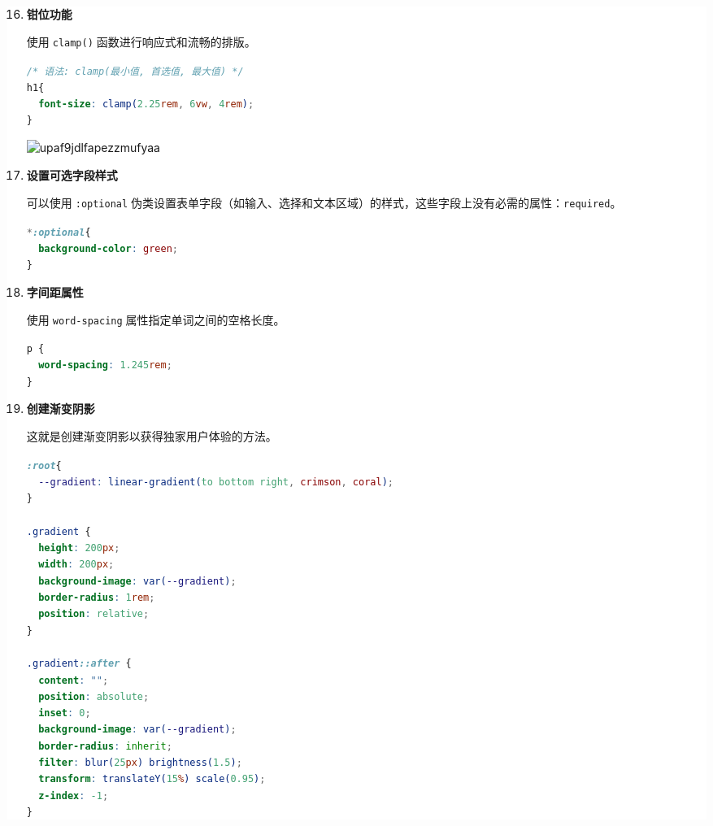 16. **钳位功能**

    使用 `clamp()` 函数进行响应式和流畅的排版。

    ```css
    /* 语法: clamp(最小值, 首选值, 最大值) */
    h1{
      font-size: clamp(2.25rem, 6vw, 4rem);
    }
    ```

    ![upaf9jdlfapezzmufyaa](https://raw.githubusercontent.com/chnjames/cloudImg/main/blog/202310071546062.gif)

17. **设置可选字段样式**

    可以使用 `:optional` 伪类设置表单字段（如输入、选择和文本区域）的样式，这些字段上没有必需的属性：`required`。

    ```css
    *:optional{
      background-color: green;
    }
    ```

18. **字间距属性**

    使用 `word-spacing` 属性指定单词之间的空格长度。

    ```css
    p {
      word-spacing: 1.245rem;
    }
    ```

19. **创建渐变阴影**

    这就是创建渐变阴影以获得独家用户体验的方法。

    ```css
    :root{
      --gradient: linear-gradient(to bottom right, crimson, coral);
    }
    
    .gradient {
      height: 200px;
      width: 200px;
      background-image: var(--gradient);
      border-radius: 1rem;
      position: relative;
    }
    
    .gradient::after {
      content: "";
      position: absolute;
      inset: 0;
      background-image: var(--gradient);
      border-radius: inherit;
      filter: blur(25px) brightness(1.5);
      transform: translateY(15%) scale(0.95);
      z-index: -1;
    }
    ```
